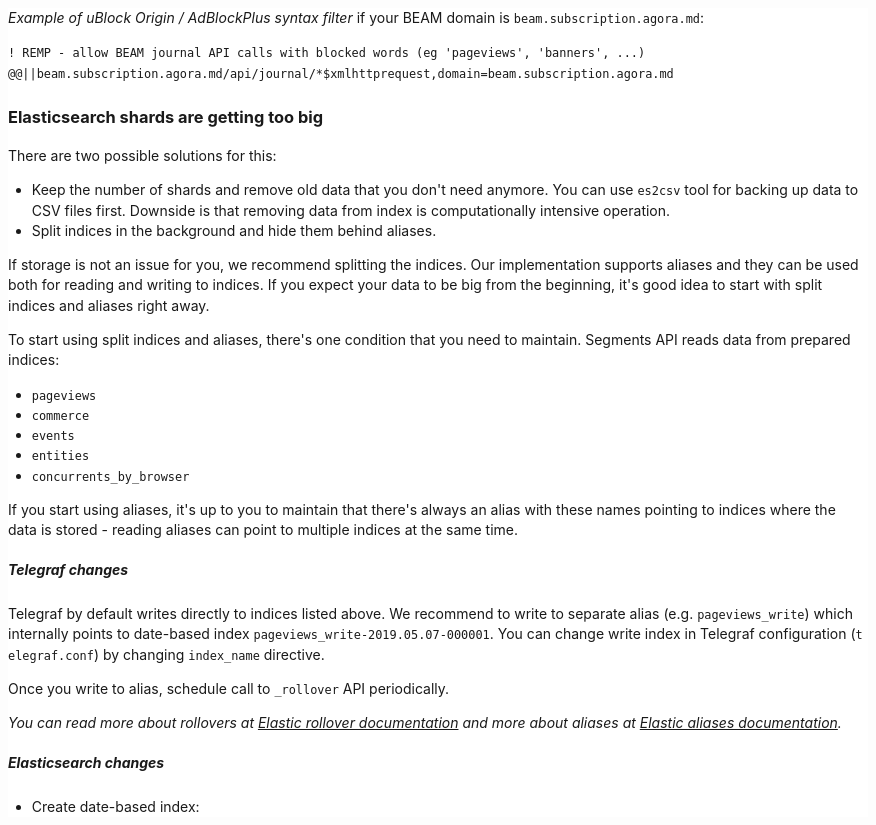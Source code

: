 _Example of uBlock Origin / AdBlockPlus syntax filter_ if your BEAM domain is `beam.subscription.agora.md`:

```
! REMP - allow BEAM journal API calls with blocked words (eg 'pageviews', 'banners', ...)
@@||beam.subscription.agora.md/api/journal/*$xmlhttprequest,domain=beam.subscription.agora.md
```

### Elasticsearch shards are getting too big

There are two possible solutions for this:

* Keep the number of shards and remove old data that you don't need anymore. You can use `es2csv` tool for backing up
data to CSV files first. Downside is that removing data from index is computationally intensive operation.
* Split indices in the background and hide them behind aliases.

If storage is not an issue for you, we recommend splitting the indices. Our implementation supports aliases and they
can be used both for reading and writing to indices. If you expect your data to be big from the beginning, it's good
idea to start with split indices and aliases right away.

To start using split indices and aliases, there's one condition that you need to maintain. Segments API reads data
from prepared indices:

  * `pageviews`
  * `commerce`
  * `events`
  * `entities`
  * `concurrents_by_browser`

If you start using aliases, it's up to you to maintain that there's always an alias with these names pointing to indices
where the data is stored - reading aliases can point to multiple indices at the same time.

##### Telegraf changes

Telegraf by default writes directly to indices listed above. We recommend to write to separate alias (e.g. `pageviews_write`)
which internally points to date-based index `pageviews_write-2019.05.07-000001`. You can change write index
in Telegraf configuration (`telegraf.conf`) by changing `index_name` directive.

Once you write to alias, schedule call to `_rollover` API periodically.

*You can read more about rollovers at [Elastic rollover documentation](https://www.elastic.co/guide/en/elasticsearch/reference/6.2/indices-rollover-index.html)
and more about aliases at [Elastic aliases documentation](https://www.elastic.co/guide/en/elasticsearch/reference/6.2/docs-reindex.html).*

##### Elasticsearch changes

* Create date-based index:
